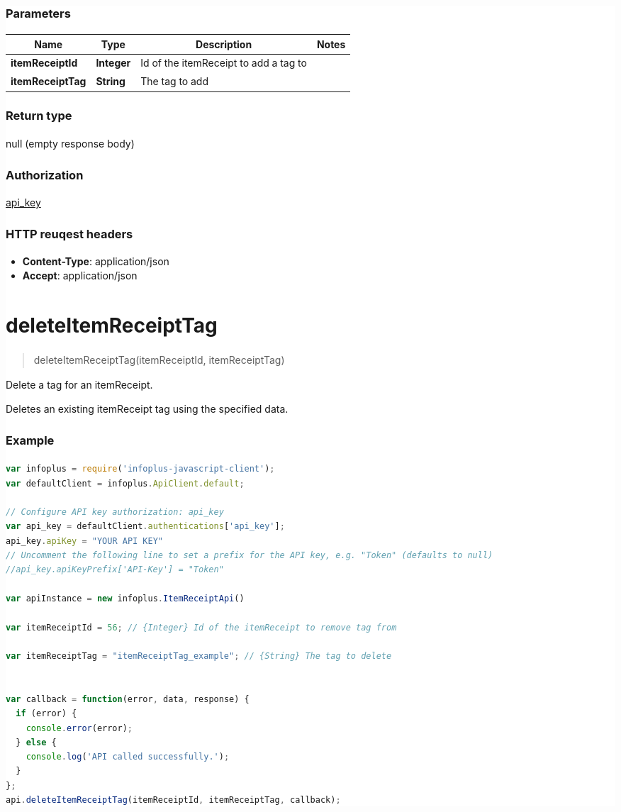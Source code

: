 ### Parameters

Name | Type | Description  | Notes
------------- | ------------- | ------------- | -------------
 **itemReceiptId** | **Integer**| Id of the itemReceipt to add a tag to | 
 **itemReceiptTag** | **String**| The tag to add | 

### Return type

null (empty response body)

### Authorization

[api_key](../README.md#api_key)

### HTTP reuqest headers

 - **Content-Type**: application/json
 - **Accept**: application/json

<a name="deleteItemReceiptTag"></a>
# **deleteItemReceiptTag**
> deleteItemReceiptTag(itemReceiptId, itemReceiptTag)

Delete a tag for an itemReceipt.

Deletes an existing itemReceipt tag using the specified data.

### Example
```javascript
var infoplus = require('infoplus-javascript-client');
var defaultClient = infoplus.ApiClient.default;

// Configure API key authorization: api_key
var api_key = defaultClient.authentications['api_key'];
api_key.apiKey = "YOUR API KEY"
// Uncomment the following line to set a prefix for the API key, e.g. "Token" (defaults to null)
//api_key.apiKeyPrefix['API-Key'] = "Token"

var apiInstance = new infoplus.ItemReceiptApi()

var itemReceiptId = 56; // {Integer} Id of the itemReceipt to remove tag from

var itemReceiptTag = "itemReceiptTag_example"; // {String} The tag to delete


var callback = function(error, data, response) {
  if (error) {
    console.error(error);
  } else {
    console.log('API called successfully.');
  }
};
api.deleteItemReceiptTag(itemReceiptId, itemReceiptTag, callback);
```
